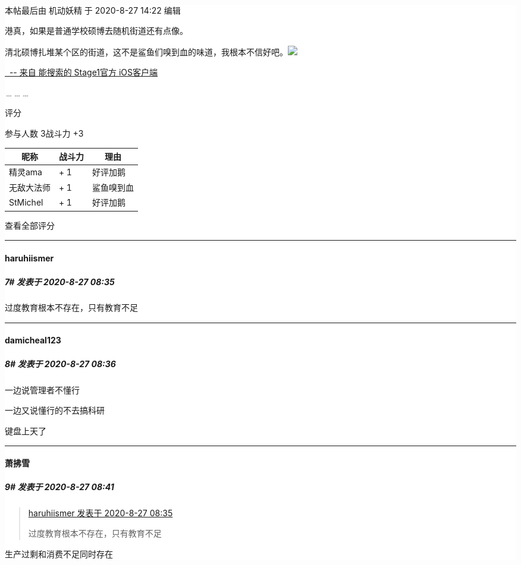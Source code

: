 
 本帖最后由 机动妖精 于 2020-8-27 14:22 编辑 

港真，如果是普通学校硕博去随机街道还有点像。


清北硕博扎堆某个区的街道，这不是鲨鱼们嗅到血的味道，我根本不信好吧。<img src="https://static.saraba1st.com/image/smiley/face2017/067.png" referrerpolicy="no-referrer">

[  -- 来自 能搜索的 Stage1官方 iOS客户端](https://itunes.apple.com/fi/app/saraba1st/id1221237470?mt=8)


﹍﹍﹍

评分


 参与人数 3战斗力 +3

|昵称|战斗力|理由|
|----|---|---|
| 精灵ama| + 1|好评加鹅|
| 无敌大法师| + 1|鲨鱼嗅到血|
| StMichel| + 1|好评加鹅|


查看全部评分


-----

####  haruhiismer  
##### 7#       发表于 2020-8-27 08:35


过度教育根本不存在，只有教育不足


-----

####  damicheal123  
##### 8#       发表于 2020-8-27 08:36


一边说管理者不懂行

一边又说懂行的不去搞科研

键盘上天了


-----

####  萧拂雪  
##### 9#       发表于 2020-8-27 08:41


<blockquote><a href="httphttps://bbs.saraba1st.com/2b/forum.php?mod=redirect&amp;goto=findpost&amp;pid=48561944&amp;ptid=1956201" target="_blank">haruhiismer 发表于 2020-8-27 08:35</a>

过度教育根本不存在，只有教育不足</blockquote>
生产过剩和消费不足同时存在
